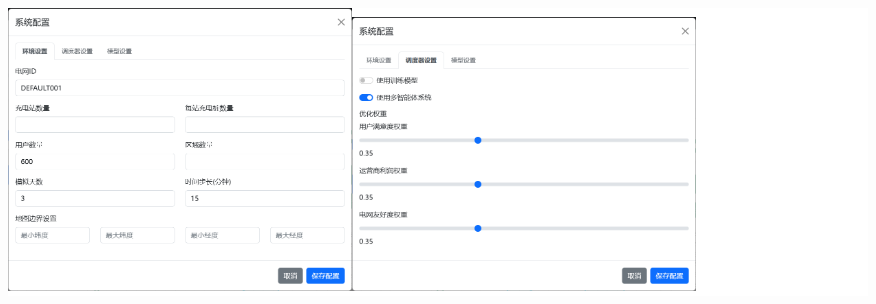 <img src="image/作品说明书/1745119064719.png" alt="1745119064719" width="40%"><img src="image/作品说明书/1745119073988.png" alt="1745119073988" width="40%">